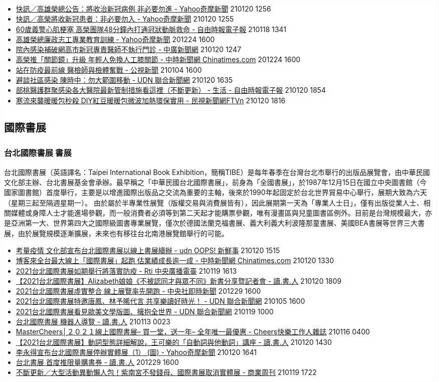 - [快訊／高雄榮總公告：將收治新冠病例 非必要勿進 - Yahoo奇摩新聞](https://tw.mobi.yahoo.com/trendr/news_tvbs_com_tw_938/%E5%BF%AB%E8%A8%8A-%E9%AB%98%E9%9B%84%E6%A6%AE%E7%B8%BD%E5%85%AC%E5%91%8A-%E5%B0%87%E6%94%B6%E6%B2%BB%E6%96%B0%E5%86%A0%E7%97%85%E4%BE%8B-%E9%9D%9E%E5%BF%85%E8%A6%81%E5%8B%BF%E9%80%B2-045620929.html "快訊／高雄榮總公告：將收治新冠病例 非必要勿進 - Yahoo奇摩新聞") 210120 1256
- [快訊／高榮將收新冠患者：非必要勿入 - Yahoo奇摩新聞](https://tw.mobi.yahoo.com/trendr/setn.com.tw/%E5%BF%AB%E8%A8%8A-%E9%AB%98%E6%A6%AE%E5%B0%87%E6%94%B6%E6%96%B0%E5%86%A0%E6%82%A3%E8%80%85-%E9%9D%9E%E5%BF%85%E8%A6%81%E5%8B%BF%E5%85%A5-045540476.html "快訊／高榮將收新冠患者：非必要勿入 - Yahoo奇摩新聞") 210120 1255
- [60歲義警心肌梗塞 高榮團隊48分鐘內打通冠狀動脈救命 - 自由時報電子報](https://health.ltn.com.tw/article/breakingnews/3414358 "60歲義警心肌梗塞 高榮團隊48分鐘內打通冠狀動脈救命 - 自由時報電子報") 210118 1341
- [高雄榮總廉政志工專業教育訓練 - Yahoo奇摩新聞](https://tw.news.yahoo.com/%E9%AB%98%E9%9B%84%E6%A6%AE%E7%B8%BD%E5%BB%89%E6%94%BF%E5%BF%97%E5%B7%A5%E5%B0%88%E6%A5%AD%E6%95%99%E8%82%B2%E8%A8%93%E7%B7%B4-114542631.html "高雄榮總廉政志工專業教育訓練 - Yahoo奇摩新聞") 201224 1600
- [院內感染補破網高市新冠專責醫師不執行門診 - 中廣新聞網](https://www.bcc.com.tw/newsView.5140884 "院內感染補破網高市新冠專責醫師不執行門診 - 中廣新聞網") 210120 1247
- [高榮推「關節鏡」升級 年輕人免換人工膝關節 - 中時新聞網 Chinatimes.com](https://www.chinatimes.com/realtimenews/20201224005018-260418 "高榮推「關節鏡」升級 年輕人免換人工膝關節 - 中時新聞網 Chinatimes.com") 201224 1600
- [站在防疫最前線 醫檢師與檢體奮戰 - 公視新聞](https://news.pts.org.tw/article/507224 "站在防疫最前線 醫檢師與檢體奮戰 - 公視新聞") 210104 1600
- [避談社區感染 陳時中：勿大範圍移動 - UDN 聯合新聞網](https://udn.com/news/story/120940/5189768?from=udn-ch1_breaknews-1-cate1-news "避談社區感染 陳時中：勿大範圍移動 - UDN 聯合新聞網") 210120 1635
- [部桃醫護群聚感染各大醫院最新管制措施看這裡（不斷更新） - 生活 - 自由時報電子報](https://news.ltn.com.tw/news/life/breakingnews/3416370 "部桃醫護群聚感染各大醫院最新管制措施看這裡（不斷更新） - 生活 - 自由時報電子報") 210120 1854
- [寒流來襲暖暖包秒殺 DIY紅豆暖暖包微波加熱環保實用 - 民視新聞網FTVn](https://www.ftvnews.com.tw/news/detail/2021120W0113 "寒流來襲暖暖包秒殺 DIY紅豆暖暖包微波加熱環保實用 - 民視新聞網FTVn") 210120 1816

## 國際書展

### 台北國際書展 書展

台北國際書展（英語譯名：Taipei International Book Exhibition，簡稱TIBE）是每年春季在台灣台北市舉行的出版品展覽會，由中華民國文化部主辦、台北書展基金會承辦。最早稱之「中華民國台北國際書展」，前身為「全國書展」，於1987年12月15日在國立中央圖書館（今 國家圖書館）首度舉行，主要是以增進國際出版品之交流為重要的主軸，後來於1990年起固定於台北世界貿易中心舉行，展期大致為六天（星期三起至隔週星期一）。
由於屬於半專業性展覽（版權交易與消費展皆有），因此展期第一天為「專業人士日」，僅有出版從業人士、相關媒體或身障人士才能進場參觀，而一般消費者必須等到第二天起才能購票參觀，唯有漫畫區與兒童圖書區例外。目前是台灣規模最大，亦是亞洲第一大、世界第四大之國際級圖書專業展覽，僅次於德國法蘭克福書展、義大利義大利波隆那童書展、美國BEA書展等世界三大書展，由於展覽規模逐漸擴展，未來也有移往台北南港展覽館舉行的可能。
- [考量疫情 文化部宣布台北國際書展以線上書展續辦 - udn OOPS! 新鮮事](https://udn.com/news/story/121952/5189436 "考量疫情 文化部宣布台北國際書展以線上書展續辦 - udn OOPS! 新鮮事") 210120 1515
- [博客來全台最大線上「國際書展」起跑 估業績成長逾一成 - 中時新聞網 Chinatimes.com](https://www.chinatimes.com/realtimenews/20210120003141-260410 "博客來全台最大線上「國際書展」起跑 估業績成長逾一成 - 中時新聞網 Chinatimes.com") 210120 1330
- [2021台北國際書展如期舉行將落實防疫 - Rti 中央廣播電臺](https://www.rti.org.tw/news/view/id/2089452 "2021台北國際書展如期舉行將落實防疫 - Rti 中央廣播電臺") 210119 1613
- [【2021台北國際書展】Alizabeth娘娘《不被認同才與眾不同》新書分享暨記者會 - 讀.書.人](https://udn.com/news/story/120853/5183626?from=udn-catelistnews_ch2 "【2021台北國際書展】Alizabeth娘娘《不被認同才與眾不同》新書分享暨記者會 - 讀.書.人") 210120 1809
- [2021台北國際書展虛實整合 線上展覽率先開跑 - 中央社即時新聞](https://www.cna.com.tw/news/firstnews/202012290218.aspx "2021台北國際書展虛實整合 線上展覽率先開跑 - 中央社即時新聞") 201229 1600
- [2021台北國際書展特邀唐鳳、林予晞代言 共享樂讀好時光！ - UDN 聯合新聞網](https://udn.com/news/story/120853/5148198 "2021台北國際書展特邀唐鳳、林予晞代言 共享樂讀好時光！ - UDN 聯合新聞網") 210105 1600
- [2021台北國際書展看見歐美文學版圖、擁抱全世界 - UDN 聯合新聞網](https://udn.com/news/story/120853/5182628?from=udn-ch1_breaknews-1-0-news "2021台北國際書展看見歐美文學版圖、擁抱全世界 - UDN 聯合新聞網") 210119 1000
- [台北國際書展 機器人導覽 - 讀.書.人](https://udn.com/news/story/12660/5169548 "台北國際書展 機器人導覽 - 讀.書.人") 210113 0023
- [MasterCheers│２０２１線上國際書展– 買一堂，送一年– 全年唯一最優惠 - Cheers快樂工作人雜誌](http://master.cheers.com.tw/event/2021bookfair/ "MasterCheers│２０２１線上國際書展– 買一堂，送一年– 全年唯一最優惠 - Cheers快樂工作人雜誌") 210116 0400
- [【2021台北國際書展】動詞型態詳細解說，王可樂的「自動詞與他動詞」講座 - 讀.書.人](https://udn.com/news/story/120853/5183324?from=udn-catebreaknews_ch2 "【2021台北國際書展】動詞型態詳細解說，王可樂的「自動詞與他動詞」講座 - 讀.書.人") 210120 1430
- [李永得宣布台北國際書展停辦實體展（1） (圖) - Yahoo奇摩新聞](https://tw.news.yahoo.com/%E6%9D%8E%E6%B0%B8%E5%BE%97%E5%AE%A3%E5%B8%83%E5%8F%B0%E5%8C%97%E5%9C%8B%E9%9A%9B%E6%9B%B8%E5%B1%95%E5%81%9C%E8%BE%A6%E5%AF%A6%E9%AB%94%E5%B1%95-1-%E5%9C%96-084131609.html "李永得宣布台北國際書展停辦實體展（1） (圖) - Yahoo奇摩新聞") 210120 1641
- [台北書展 首度推限量購書券 - 讀.書.人](https://udn.com/news/story/120853/5132176 "台北書展 首度推限量購書券 - 讀.書.人") 201229 1600
- [不斷更新／大型活動異動懶人包！紫南宮不發錢母、國際書展取消實體展 - 商業周刊](https://www.businessweekly.com.tw/focus/blog/3005265 "不斷更新／大型活動異動懶人包！紫南宮不發錢母、國際書展取消實體展 - 商業周刊") 210119 1722